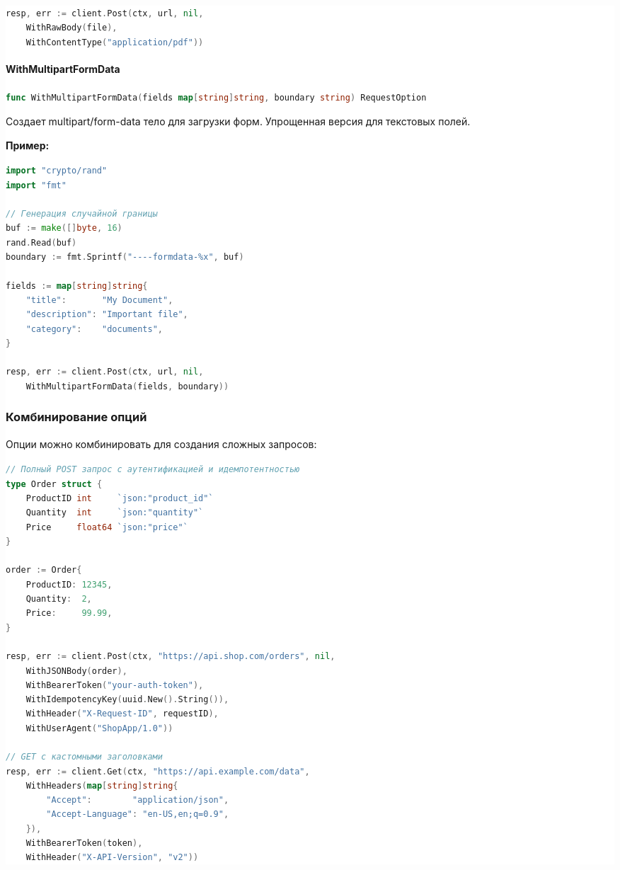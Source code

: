 ```go
resp, err := client.Post(ctx, url, nil,
    WithRawBody(file),
    WithContentType("application/pdf"))
```

#### WithMultipartFormData
```go
func WithMultipartFormData(fields map[string]string, boundary string) RequestOption
```
Создает multipart/form-data тело для загрузки форм. Упрощенная версия для текстовых полей.

**Пример:**
```go
import "crypto/rand"
import "fmt"

// Генерация случайной границы
buf := make([]byte, 16)
rand.Read(buf)
boundary := fmt.Sprintf("----formdata-%x", buf)

fields := map[string]string{
    "title":       "My Document",
    "description": "Important file",
    "category":    "documents",
}

resp, err := client.Post(ctx, url, nil, 
    WithMultipartFormData(fields, boundary))
```

### Комбинирование опций

Опции можно комбинировать для создания сложных запросов:

```go
// Полный POST запрос с аутентификацией и идемпотентностью
type Order struct {
    ProductID int     `json:"product_id"`
    Quantity  int     `json:"quantity"`
    Price     float64 `json:"price"`
}

order := Order{
    ProductID: 12345,
    Quantity:  2,
    Price:     99.99,
}

resp, err := client.Post(ctx, "https://api.shop.com/orders", nil,
    WithJSONBody(order),
    WithBearerToken("your-auth-token"),
    WithIdempotencyKey(uuid.New().String()),
    WithHeader("X-Request-ID", requestID),
    WithUserAgent("ShopApp/1.0"))

// GET с кастомными заголовками
resp, err := client.Get(ctx, "https://api.example.com/data",
    WithHeaders(map[string]string{
        "Accept":        "application/json",
        "Accept-Language": "en-US,en;q=0.9",
    }),
    WithBearerToken(token),
    WithHeader("X-API-Version", "v2"))

```